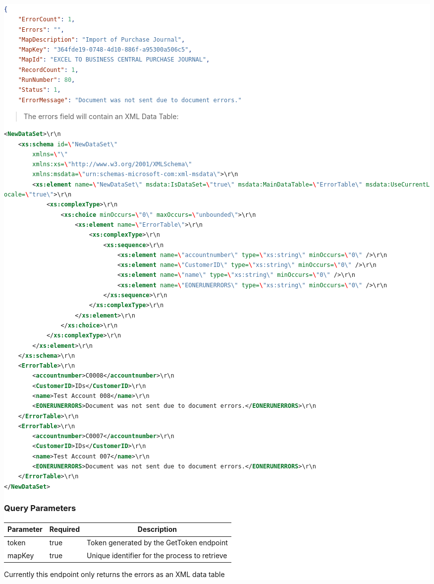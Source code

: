 ```json
{
    "ErrorCount": 1,
    "Errors": "",
    "MapDescription": "Import of Purchase Journal",
    "MapKey": "364fde19-0748-4d10-886f-a95300a506c5",
    "MapId": "EXCEL TO BUSINESS CENTRAL PURCHASE JOURNAL",
    "RecordCount": 1,
    "RunNumber": 80,
    "Status": 1,
    "ErrorMessage": "Document was not sent due to document errors."
```

> The errors field will contain an XML Data Table:

```xml
<NewDataSet>\r\n  
    <xs:schema id=\"NewDataSet\"
        xmlns=\"\"
        xmlns:xs=\"http://www.w3.org/2001/XMLSchema\"
        xmlns:msdata=\"urn:schemas-microsoft-com:xml-msdata\">\r\n    
        <xs:element name=\"NewDataSet\" msdata:IsDataSet=\"true\" msdata:MainDataTable=\"ErrorTable\" msdata:UseCurrentLocale=\"true\">\r\n      
            <xs:complexType>\r\n        
                <xs:choice minOccurs=\"0\" maxOccurs=\"unbounded\">\r\n          
                    <xs:element name=\"ErrorTable\">\r\n            
                        <xs:complexType>\r\n              
                            <xs:sequence>\r\n                
                                <xs:element name=\"accountnumber\" type=\"xs:string\" minOccurs=\"0\" />\r\n                
                                <xs:element name=\"CustomerID\" type=\"xs:string\" minOccurs=\"0\" />\r\n                
                                <xs:element name=\"name\" type=\"xs:string\" minOccurs=\"0\" />\r\n                
                                <xs:element name=\"EONERUNERRORS\" type=\"xs:string\" minOccurs=\"0\" />\r\n              
                            </xs:sequence>\r\n            
                        </xs:complexType>\r\n          
                    </xs:element>\r\n        
                </xs:choice>\r\n      
            </xs:complexType>\r\n    
        </xs:element>\r\n  
    </xs:schema>\r\n  
    <ErrorTable>\r\n    
        <accountnumber>C0008</accountnumber>\r\n    
        <CustomerID>IDs</CustomerID>\r\n    
        <name>Test Account 008</name>\r\n    
        <EONERUNERRORS>Document was not sent due to document errors.</EONERUNERRORS>\r\n  
    </ErrorTable>\r\n
    <ErrorTable>\r\n    
        <accountnumber>C0007</accountnumber>\r\n    
        <CustomerID>IDs</CustomerID>\r\n    
        <name>Test Account 007</name>\r\n    
        <EONERUNERRORS>Document was not sent due to document errors.</EONERUNERRORS>\r\n  
    </ErrorTable>\r\n
</NewDataSet>
```
### Query Parameters

Parameter | Required | Description
--------- | ------- | -----------
token | true | Token generated by the GetToken endpoint
mapKey | true | Unique identifier for the process to retrieve


<aside class="warning">Currently this endpoint only returns the errors as an XML data table</aside>